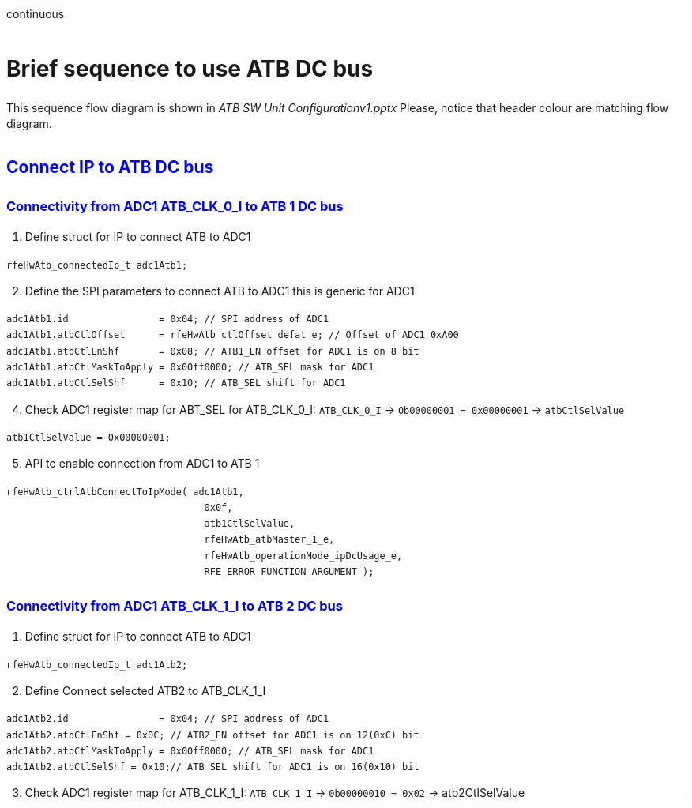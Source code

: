 continuous
# Brief sequence to use ATB DC bus
This sequence flow diagram is shown in _ATB SW Unit Configurationv1.pptx_
Please, notice that header colour are matching flow diagram.

## <span style="color:blue"> Connect IP to ATB DC bus</span>
### <span style="color:blue">Connectivity from ADC1 ATB_CLK_0_I to ATB 1 DC bus</span>
1. Define struct for IP to connect ATB to ADC1
```
rfeHwAtb_connectedIp_t adc1Atb1;
```
2. Define the SPI parameters to connect ATB to ADC1 this is generic for ADC1
```
adc1Atb1.id                = 0x04; // SPI address of ADC1
adc1Atb1.atbCtlOffset      = rfeHwAtb_ctlOffset_defat_e; // Offset of ADC1 0xA00
adc1Atb1.atbCtlEnShf       = 0x08; // ATB1_EN offset for ADC1 is on 8 bit
adc1Atb1.atbCtlMaskToApply = 0x00ff0000; // ATB_SEL mask for ADC1
adc1Atb1.atbCtlSelShf      = 0x10; // ATB_SEL shift for ADC1
```        
4. Check ADC1 register map for ABT_SEL for ATB_CLK_0_I:  `ATB_CLK_0_I` -> `0b00000001 = 0x00000001` -> `atbCtlSelValue`
```
atb1CtlSelValue = 0x00000001;
```
5. API to enable connection from ADC1 to ATB 1
```
rfeHwAtb_ctrlAtbConnectToIpMode( adc1Atb1,
                                   0x0f,
                                   atb1CtlSelValue,
                                   rfeHwAtb_atbMaster_1_e,
                                   rfeHwAtb_operationMode_ipDcUsage_e,
                                   RFE_ERROR_FUNCTION_ARGUMENT );
```
### <span style="color:blue">Connectivity from ADC1 ATB_CLK_1_I to  ATB 2 DC bus </span>
1. Define struct for IP to connect ATB to ADC1
```
rfeHwAtb_connectedIp_t adc1Atb2;
```
2. Define Connect selected ATB2 to ATB_CLK_1_I
```
adc1Atb2.id                = 0x04; // SPI address of ADC1
adc1Atb2.atbCtlEnShf = 0x0C; // ATB2_EN offset for ADC1 is on 12(0xC) bit
adc1Atb2.atbCtlMaskToApply = 0x00ff0000; // ATB_SEL mask for ADC1
adc1Atb2.atbCtlSelShf = 0x10;// ATB_SEL shift for ADC1 is on 16(0x10) bit
```
3. Check ADC1 register map  for  ATB_CLK_1_I: `ATB_CLK_1_I`  -> `0b00000010 = 0x02` -> atb2CtlSelValue
